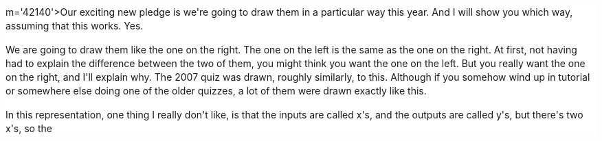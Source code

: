   m='42140'>Our</span> <span m='42300'>exciting</span> <span
  m='42660'>new</span> <span m='42850'>pledge</span> <span m='43190'>is</span>
  <span m='43980'>we're</span> <span m='44210'>going</span> <span
  m='44430'>to</span> <span m='44510'>draw</span> <span m='44730'>them</span>
  <span m='44960'>in</span> <span m='45040'>a</span> <span
  m='45100'>particular</span> <span m='45600'>way</span> <span
  m='45830'>this</span> <span m='46090'>year.</span> <span m='47110'>And</span>
  <span m='48510'>I</span> <span m='48650'>will</span> <span
  m='48780'>show</span> <span m='49020'>you</span> <span m='49510'>which</span>
  <span m='49870'>way,</span> <span m='50810'>assuming</span> <span
  m='51180'>that</span> <span m='51320'>this</span> <span
  m='51490'>works.</span> <span m='52350'>Yes.</span> </p><p><span
  m='53820'>We</span> <span m='53960'>are</span> <span m='54030'>going</span>
  <span m='54300'>to</span> <span m='54360'>draw</span> <span
  m='54550'>them</span> <span m='54730'>like</span> <span m='54930'>the</span>
  <span m='55000'>one</span> <span m='55170'>on</span> <span
  m='55370'>the</span> <span m='55490'>right.</span> <span m='57580'>The</span>
  <span m='57590'>one</span> <span m='57810'>on</span> <span
  m='57900'>the</span> <span m='57970'>left</span> <span m='58210'>is</span>
  <span m='58330'>the</span> <span m='58420'>same</span> <span
  m='58700'>as</span> <span m='58800'>the</span> <span m='58870'>one</span>
  <span m='59040'>on</span> <span m='59150'>the</span> <span
  m='59250'>right.</span> <span m='61050'>At</span> <span
  m='61280'>first,</span> <span m='61810'>not</span> <span
  m='62130'>having</span> <span m='62580'>had</span> <span m='62810'>to</span>
  <span m='62860'>explain</span> <span m='63460'>the</span> <span
  m='64140'>difference</span> <span m='64420'>between</span> <span
  m='64690'>the</span> <span m='64780'>two</span> <span m='64930'>of</span>
  <span m='65030'>them,</span> <span m='65209'>you</span> <span
  m='65340'>might</span> <span m='65600'>think</span> <span m='65790'>you</span>
  <span m='65890'>want</span> <span m='66190'>the</span> <span
  m='66260'>one</span> <span m='66440'>on</span> <span m='66550'>the</span>
  <span m='66650'>left.</span> <span m='67310'>But</span> <span
  m='67930'>you</span> <span m='68090'>really</span> <span m='68300'>want</span>
  <span m='68510'>the</span> <span m='68600'>one</span> <span
  m='68780'>on</span> <span m='68890'>the</span> <span m='68980'>right,</span>
  <span m='69590'>and</span> <span m='69880'>I'll</span> <span
  m='70100'>explain</span> <span m='70470'>why.</span> <span
  m='71590'>The</span> <span m='71710'>2007</span> <span m='72120'>quiz</span>
  <span m='72940'>was</span> <span m='73450'>drawn,</span> <span
  m='73760'>roughly</span> <span m='74250'>similarly,</span> <span
  m='74830'>to</span> <span m='74950'>this.</span> <span
  m='75810'>Although</span> <span m='76350'>if</span> <span m='76560'>you</span>
  <span m='76710'>somehow</span> <span m='77220'>wind</span> <span
  m='77470'>up</span> <span m='77630'>in</span> <span m='78640'>tutorial</span>
  <span m='79140'>or</span> <span m='79260'>somewhere</span> <span
  m='79610'>else</span> <span m='79860'>doing</span> <span m='80150'>one</span>
  <span m='80300'>of</span> <span m='80400'>the</span> <span
  m='80660'>older</span> <span m='80980'>quizzes,</span> <span
  m='81360'>a</span> <span m='81470'>lot</span> <span m='81720'>of</span> <span
  m='81800'>them</span> <span m='81930'>were</span> <span m='82030'>drawn</span>
  <span m='82290'>exactly</span> <span m='82750'>like</span> <span
  m='83010'>this.</span> </p><p><span m='84040'>In</span> <span
  m='84240'>this</span> <span m='84610'>representation,</span> <span
  m='86200'>one</span> <span m='86470'>thing</span> <span m='86600'>I</span>
  <span m='86680'>really</span> <span m='86950'>don't</span> <span
  m='87240'>like,</span> <span m='87650'>is</span> <span m='87960'>that</span>
  <span m='88140'>the</span> <span m='88300'>inputs</span> <span
  m='88750'>are</span> <span m='88920'>called</span> <span m='89240'>x's,</span>
  <span m='89930'>and</span> <span m='90320'>the</span> <span
  m='90420'>outputs</span> <span m='90900'>are</span> <span
  m='91040'>called</span> <span m='91430'>y's,</span> <span m='92110'>but</span>
  <span m='95140'>there's</span> <span m='95420'>two</span> <span
  m='95690'>x's,</span> <span m='96180'>so</span> <span m='96370'>the</span>